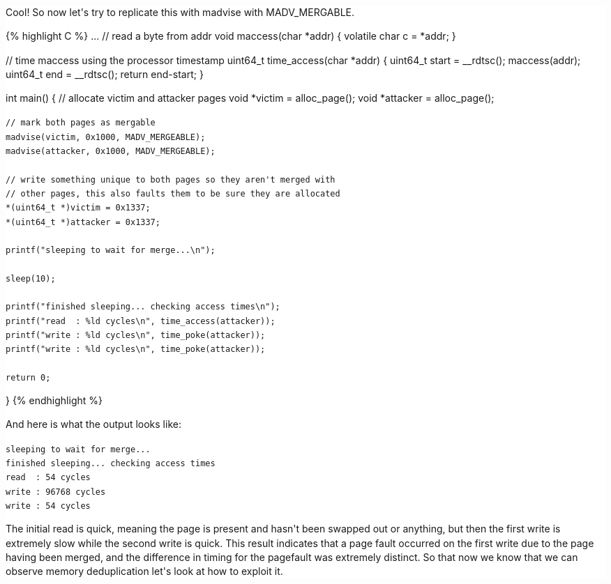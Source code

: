 Cool! So now let's try to replicate this with madvise with MADV\_MERGABLE.

{% highlight C %}
...
// read a byte from addr
void maccess(char *addr) { volatile char c = *addr; }

// time maccess using the processor timestamp
uint64_t time_access(char *addr) {
    uint64_t start = __rdtsc();
    maccess(addr);
    uint64_t end = __rdtsc();
    return end-start;
}

int main() {
    // allocate victim and attacker pages
    void *victim = alloc_page();
    void *attacker = alloc_page();

    // mark both pages as mergable
    madvise(victim, 0x1000, MADV_MERGEABLE);
    madvise(attacker, 0x1000, MADV_MERGEABLE);

    // write something unique to both pages so they aren't merged with
    // other pages, this also faults them to be sure they are allocated
    *(uint64_t *)victim = 0x1337;
    *(uint64_t *)attacker = 0x1337;

    printf("sleeping to wait for merge...\n");

    sleep(10);

    printf("finished sleeping... checking access times\n");
    printf("read  : %ld cycles\n", time_access(attacker));
    printf("write : %ld cycles\n", time_poke(attacker));
    printf("write : %ld cycles\n", time_poke(attacker));

    return 0;
}
{% endhighlight %}

And here is what the output looks like:

```
sleeping to wait for merge...
finished sleeping... checking access times
read  : 54 cycles
write : 96768 cycles
write : 54 cycles
```

The initial read is quick, meaning the page is present and hasn't been swapped out or anything, but then the first write is extremely slow while the second write is quick. This result indicates that a page fault occurred on the first write due to the page having been merged, and the difference in timing for the pagefault was extremely distinct. So that now we know that we can observe memory deduplication let's look at how to exploit it.
